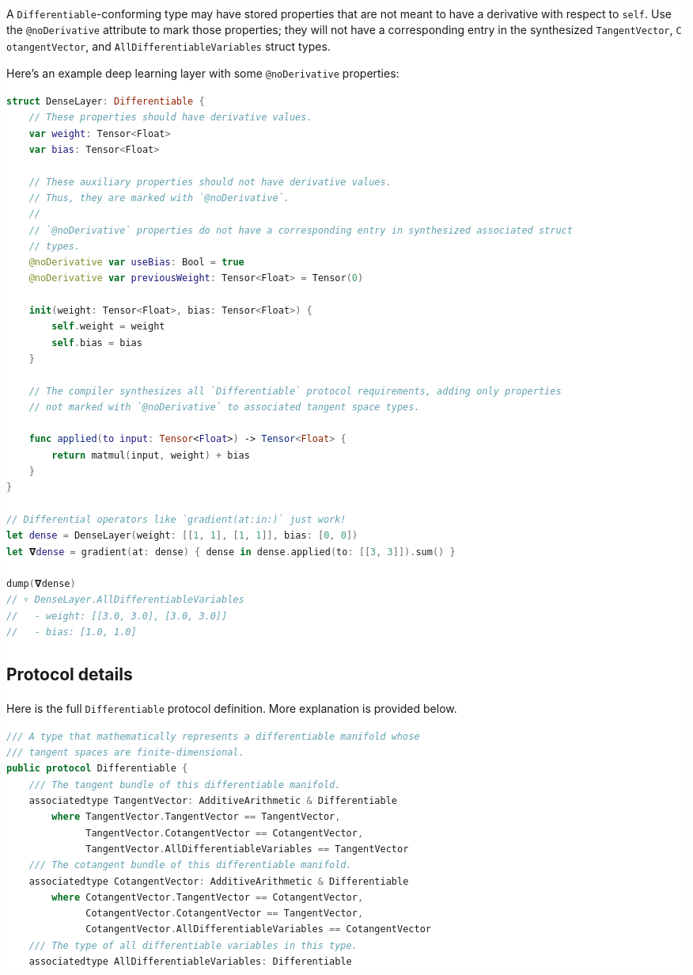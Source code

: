 A `Differentiable`-conforming type may have stored properties that are not meant to have a derivative with respect to `self`. Use the `@noDerivative` attribute to mark those properties; they will not have a corresponding entry in the synthesized `TangentVector`, `CotangentVector`, and `AllDifferentiableVariables` struct types.

Here’s an example deep learning layer with some `@noDerivative` properties:

```swift
struct DenseLayer: Differentiable {
    // These properties should have derivative values.
    var weight: Tensor<Float>
    var bias: Tensor<Float>

    // These auxiliary properties should not have derivative values.
    // Thus, they are marked with `@noDerivative`.
    //
    // `@noDerivative` properties do not have a corresponding entry in synthesized associated struct
    // types.
    @noDerivative var useBias: Bool = true
    @noDerivative var previousWeight: Tensor<Float> = Tensor(0)

    init(weight: Tensor<Float>, bias: Tensor<Float>) {
        self.weight = weight
        self.bias = bias
    }

    // The compiler synthesizes all `Differentiable` protocol requirements, adding only properties
    // not marked with `@noDerivative` to associated tangent space types.

    func applied(to input: Tensor<Float>) -> Tensor<Float> {
        return matmul(input, weight) + bias
    }
}

// Differential operators like `gradient(at:in:)` just work!
let dense = DenseLayer(weight: [[1, 1], [1, 1]], bias: [0, 0])
let 𝛁dense = gradient(at: dense) { dense in dense.applied(to: [[3, 3]]).sum() }

dump(𝛁dense)
// ▿ DenseLayer.AllDifferentiableVariables
//   - weight: [[3.0, 3.0], [3.0, 3.0]]
//   - bias: [1.0, 1.0]
```

## Protocol details

Here is the full `Differentiable` protocol definition. More explanation is provided below.

```swift
/// A type that mathematically represents a differentiable manifold whose
/// tangent spaces are finite-dimensional.
public protocol Differentiable {
    /// The tangent bundle of this differentiable manifold.
    associatedtype TangentVector: AdditiveArithmetic & Differentiable
        where TangentVector.TangentVector == TangentVector,
              TangentVector.CotangentVector == CotangentVector,
              TangentVector.AllDifferentiableVariables == TangentVector
    /// The cotangent bundle of this differentiable manifold.
    associatedtype CotangentVector: AdditiveArithmetic & Differentiable
        where CotangentVector.TangentVector == CotangentVector,
              CotangentVector.CotangentVector == TangentVector,
              CotangentVector.AllDifferentiableVariables == CotangentVector
    /// The type of all differentiable variables in this type.
    associatedtype AllDifferentiableVariables: Differentiable
```

[vector calculus]: https://en.wikipedia.org/wiki/Vector_calculus
[differential geometry]: https://en.wikipedia.org/wiki/Differential_geometry
[differentiable manifold]: https://en.wikipedia.org/wiki/Differentiable_manifold
[SIMD]: https://github.com/apple/swift-evolution/blob/master/proposals/0229-simd.md
[TensorFlow_Tensor]: https://tensorflow.devsite.corp.google.com/swift/api_docs/Extensions/Tensor
[parameter-optimization]: https://github.com/tensorflow/swift/blob/master/docs/ParameterOptimization.md#full-fledged-optimizer-using-differentiable